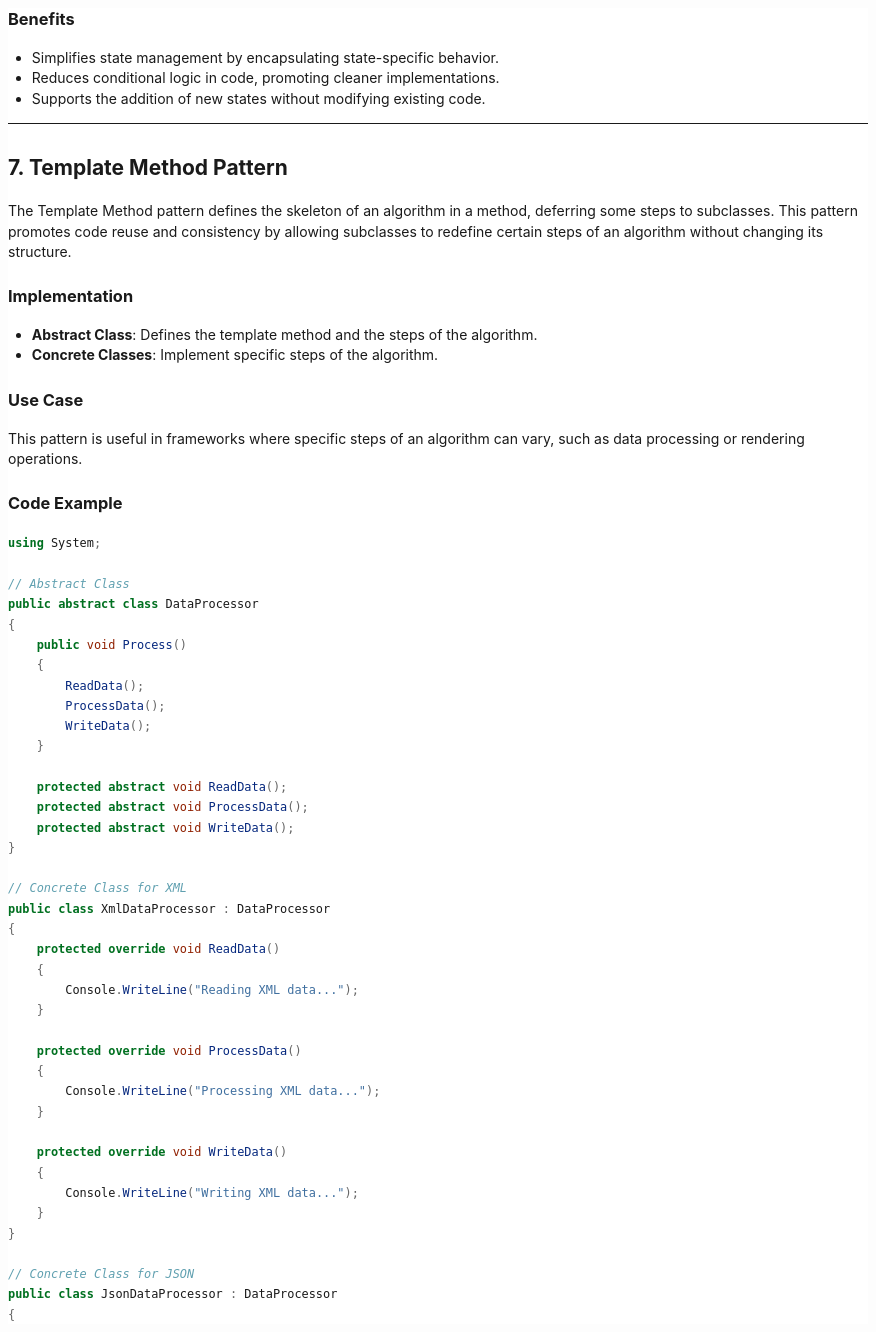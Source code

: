 ### Benefits
- Simplifies state management by encapsulating state-specific behavior.
- Reduces conditional logic in code, promoting cleaner implementations.
- Supports the addition of new states without modifying existing code.

---

## 7. Template Method Pattern

The Template Method pattern defines the skeleton of an algorithm in a method, deferring some steps to subclasses. This pattern promotes code reuse and consistency by allowing subclasses to redefine certain steps of an algorithm without changing its structure.

### Implementation
- **Abstract Class**: Defines the template method and the steps of the algorithm.
- **Concrete Classes**: Implement specific steps of the algorithm.

### Use Case
This pattern is useful in frameworks where specific steps of an algorithm can vary, such as data processing or rendering operations.

### Code Example
```csharp
using System;

// Abstract Class
public abstract class DataProcessor
{
    public void Process()
    {
        ReadData();
        ProcessData();
        WriteData();
    }

    protected abstract void ReadData();
    protected abstract void ProcessData();
    protected abstract void WriteData();
}

// Concrete Class for XML
public class XmlDataProcessor : DataProcessor
{
    protected override void ReadData()
    {
        Console.WriteLine("Reading XML data...");
    }

    protected override void ProcessData()
    {
        Console.WriteLine("Processing XML data...");
    }

    protected override void WriteData()
    {
        Console.WriteLine("Writing XML data...");
    }
}

// Concrete Class for JSON
public class JsonDataProcessor : DataProcessor
{
```